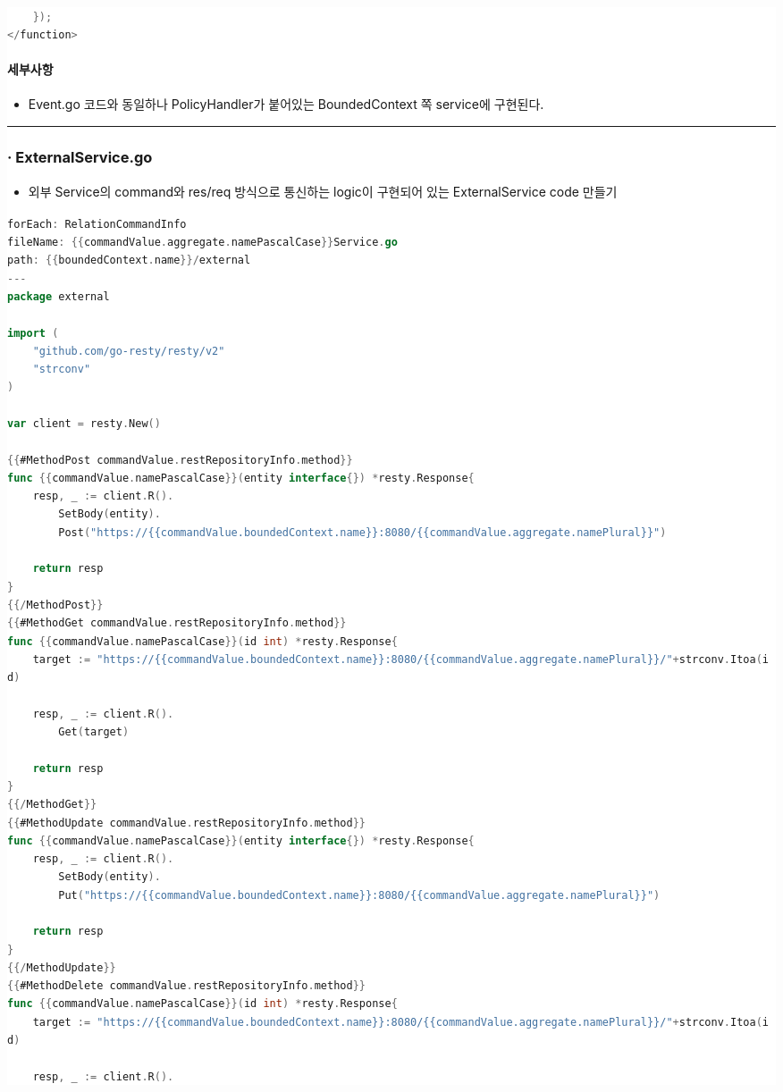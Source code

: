```go
    });
</function>
```

<h4> 세부사항 </h4>

- Event.go 코드와 동일하나 PolicyHandler가 붙어있는 BoundedContext 쪽 service에 구현된다. 

---

### · ExternalService.go 

- 외부 Service의 command와 res/req 방식으로 통신하는 logic이 구현되어 있는 ExternalService code 만들기 

```go
forEach: RelationCommandInfo
fileName: {{commandValue.aggregate.namePascalCase}}Service.go
path: {{boundedContext.name}}/external
---
package external 

import (
	"github.com/go-resty/resty/v2"
	"strconv"
)

var client = resty.New()

{{#MethodPost commandValue.restRepositoryInfo.method}}
func {{commandValue.namePascalCase}}(entity interface{}) *resty.Response{
	resp, _ := client.R().
		SetBody(entity).
		Post("https://{{commandValue.boundedContext.name}}:8080/{{commandValue.aggregate.namePlural}}")

	return resp
}
{{/MethodPost}}
{{#MethodGet commandValue.restRepositoryInfo.method}}
func {{commandValue.namePascalCase}}(id int) *resty.Response{
	target := "https://{{commandValue.boundedContext.name}}:8080/{{commandValue.aggregate.namePlural}}/"+strconv.Itoa(id)

	resp, _ := client.R().
		Get(target)

	return resp
}
{{/MethodGet}}
{{#MethodUpdate commandValue.restRepositoryInfo.method}}
func {{commandValue.namePascalCase}}(entity interface{}) *resty.Response{
	resp, _ := client.R().
		SetBody(entity).
		Put("https://{{commandValue.boundedContext.name}}:8080/{{commandValue.aggregate.namePlural}}")

	return resp
}
{{/MethodUpdate}}
{{#MethodDelete commandValue.restRepositoryInfo.method}}
func {{commandValue.namePascalCase}}(id int) *resty.Response{
	target := "https://{{commandValue.boundedContext.name}}:8080/{{commandValue.aggregate.namePlural}}/"+strconv.Itoa(id)

	resp, _ := client.R().
```